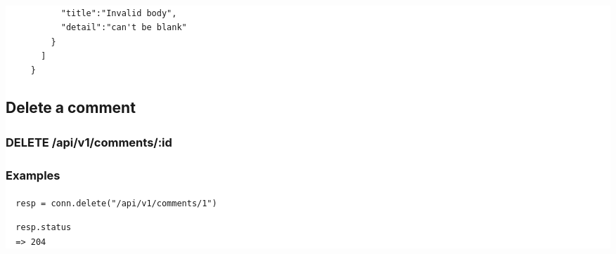 ```
           "title":"Invalid body",
           "detail":"can't be blank"
         }
       ]
     }
```

## Delete a comment
### DELETE /api/v1/comments/:id
### Examples
```
  resp = conn.delete("/api/v1/comments/1")
```
```
  resp.status
  => 204
```
